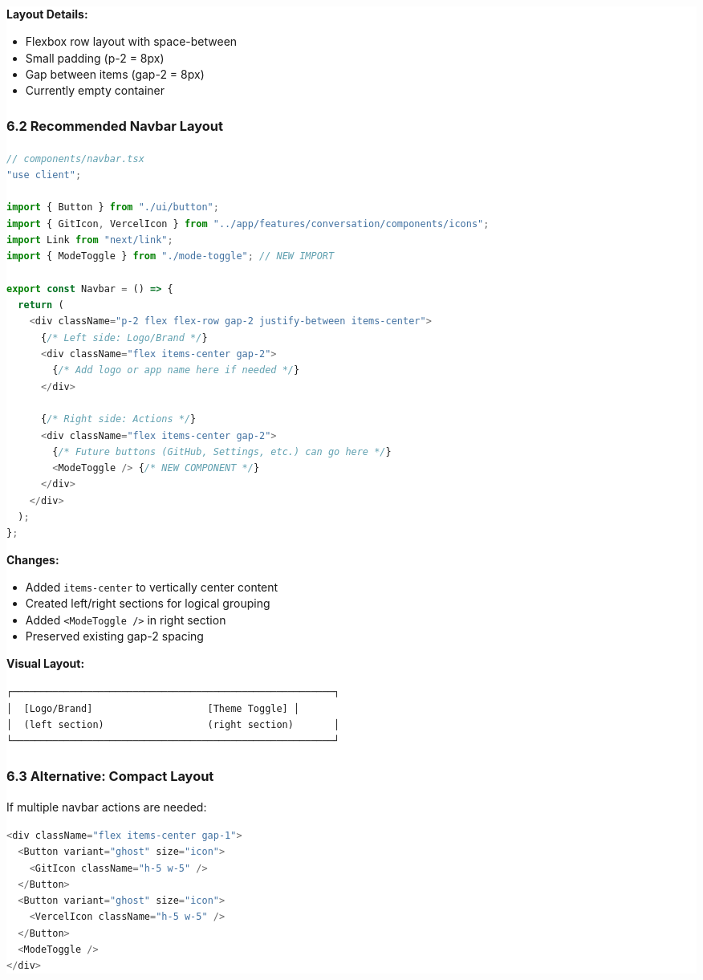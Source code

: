 **Layout Details:**
- Flexbox row layout with space-between
- Small padding (p-2 = 8px)
- Gap between items (gap-2 = 8px)
- Currently empty container

### 6.2 Recommended Navbar Layout

```typescript
// components/navbar.tsx
"use client";

import { Button } from "./ui/button";
import { GitIcon, VercelIcon } from "../app/features/conversation/components/icons";
import Link from "next/link";
import { ModeToggle } from "./mode-toggle"; // NEW IMPORT

export const Navbar = () => {
  return (
    <div className="p-2 flex flex-row gap-2 justify-between items-center">
      {/* Left side: Logo/Brand */}
      <div className="flex items-center gap-2">
        {/* Add logo or app name here if needed */}
      </div>

      {/* Right side: Actions */}
      <div className="flex items-center gap-2">
        {/* Future buttons (GitHub, Settings, etc.) can go here */}
        <ModeToggle /> {/* NEW COMPONENT */}
      </div>
    </div>
  );
};
```

**Changes:**
- Added `items-center` to vertically center content
- Created left/right sections for logical grouping
- Added `<ModeToggle />` in right section
- Preserved existing gap-2 spacing

**Visual Layout:**
```
┌────────────────────────────────────────────────────────┐
│  [Logo/Brand]                    [Theme Toggle] │
│  (left section)                  (right section)       │
└────────────────────────────────────────────────────────┘
```

### 6.3 Alternative: Compact Layout

If multiple navbar actions are needed:

```typescript
<div className="flex items-center gap-1">
  <Button variant="ghost" size="icon">
    <GitIcon className="h-5 w-5" />
  </Button>
  <Button variant="ghost" size="icon">
    <VercelIcon className="h-5 w-5" />
  </Button>
  <ModeToggle />
</div>
```
